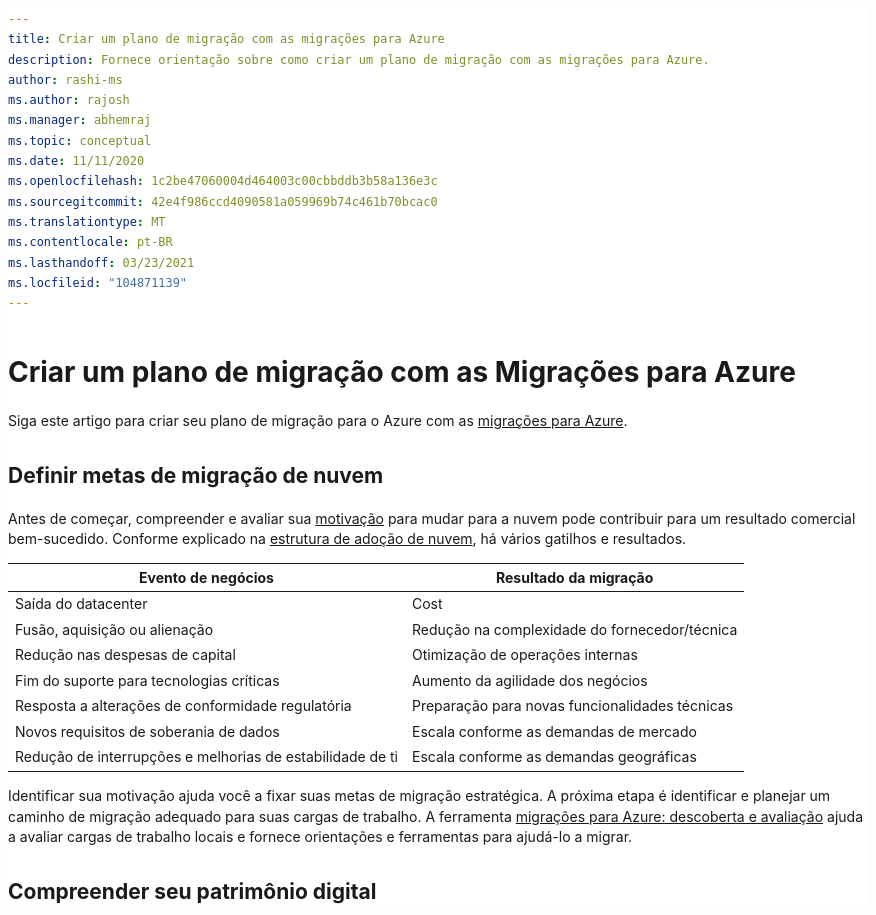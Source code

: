 ```yaml
---
title: Criar um plano de migração com as migrações para Azure
description: Fornece orientação sobre como criar um plano de migração com as migrações para Azure.
author: rashi-ms
ms.author: rajosh
ms.manager: abhemraj
ms.topic: conceptual
ms.date: 11/11/2020
ms.openlocfilehash: 1c2be47060004d464003c00cbbddb3b58a136e3c
ms.sourcegitcommit: 42e4f986ccd4090581a059969b74c461b70bcac0
ms.translationtype: MT
ms.contentlocale: pt-BR
ms.lasthandoff: 03/23/2021
ms.locfileid: "104871139"
---
```

# <a name="build-migration-plan-with-azure-migrate"></a>Criar um plano de migração com as Migrações para Azure

Siga este artigo para criar seu plano de migração para o Azure com as [migrações para Azure](migrate-services-overview.md). 

## <a name="define-cloud-migration-goals"></a>Definir metas de migração de nuvem

Antes de começar, compreender e avaliar sua [motivação](/azure/cloud-adoption-framework/strategy/motivations) para mudar para a nuvem pode contribuir para um resultado comercial bem-sucedido. Conforme explicado na [estrutura de adoção de nuvem](/azure/cloud-adoption-framework), há vários gatilhos e resultados.   

**Evento de negócios** | **Resultado da migração**
--- | ---
Saída do datacenter | Cost 
Fusão, aquisição ou alienação | Redução na complexidade do fornecedor/técnica
Redução nas despesas de capital | Otimização de operações internas
Fim do suporte para tecnologias críticas | Aumento da agilidade dos negócios
Resposta a alterações de conformidade regulatória | Preparação para novas funcionalidades técnicas
Novos requisitos de soberania de dados | Escala conforme as demandas de mercado
Redução de interrupções e melhorias de estabilidade de ti | Escala conforme as demandas geográficas

Identificar sua motivação ajuda você a fixar suas metas de migração estratégica. A próxima etapa é identificar e planejar um caminho de migração adequado para suas cargas de trabalho. A ferramenta [migrações para Azure: descoberta e avaliação](migrate-services-overview.md#azure-migrate-discovery-and-assessment-tool) ajuda a avaliar cargas de trabalho locais e fornece orientações e ferramentas para ajudá-lo a migrar.

## <a name="understand-your-digital-estate"></a>Compreender seu patrimônio digital
